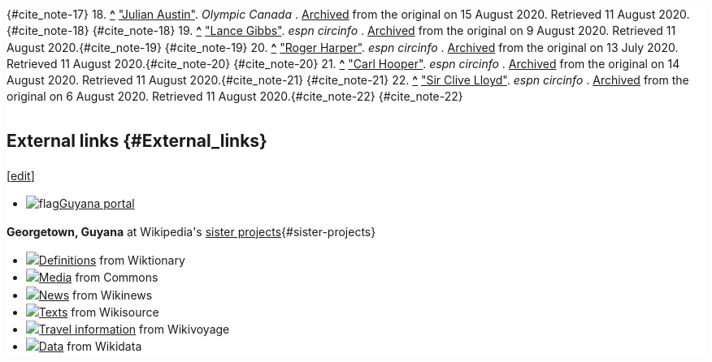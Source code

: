 {#cite_note-17}
18. **[\^](#cite_ref-18)** ["Julian Austin"](https://olympic.ca/team-canada/julian-austin/). *Olympic Canada* . [Archived](https://web.archive.org/web/20200815205059/https://olympic.ca/team-canada/julian-austin/) from the original on 15 August 2020. Retrieved 11 August 2020.{#cite_note-18}
{#cite_note-18}
19. **[\^](#cite_ref-19)** ["Lance Gibbs"](https://www.espncricinfo.com/westindies/content/player/51883.html). *espn circinfo* . [Archived](https://web.archive.org/web/20200809065113/https://www.espncricinfo.com/westindies/content/player/51883.html) from the original on 9 August 2020. Retrieved 11 August 2020.{#cite_note-19}
{#cite_note-19}
20. **[\^](#cite_ref-20)** ["Roger Harper"](https://www.espncricinfo.com/westindies/content/player/52045.html). *espn circinfo* . [Archived](https://web.archive.org/web/20200713031008/https://www.espncricinfo.com/westindies/content/player/52045.html) from the original on 13 July 2020. Retrieved 11 August 2020.{#cite_note-20}
{#cite_note-20}
21. **[\^](#cite_ref-21)** ["Carl Hooper"](https://www.espncricinfo.com/westindies/content/player/52066.html). *espn circinfo* . [Archived](https://web.archive.org/web/20200814010149/https://www.espncricinfo.com/westindies/content/player/52066.html) from the original on 14 August 2020. Retrieved 11 August 2020.{#cite_note-21}
{#cite_note-21}
22. **[\^](#cite_ref-22)** ["Sir Clive Lloyd"](https://www.espncricinfo.com/westindies/content/player/52345.html). *espn circinfo* . [Archived](https://web.archive.org/web/20200806015402/https://www.espncricinfo.com/westindies/content/player/52345.html) from the original on 6 August 2020. Retrieved 11 August 2020.{#cite_note-22}
{#cite_note-22}  

External links {#External_links}
--------------------------------

\[[edit](/w/index.php?title=Georgetown,_Guyana&action=edit&section=22 "Edit section: External links")\]

* ![flag](//upload.wikimedia.org/wikipedia/commons/thumb/9/99/Flag_of_Guyana.svg/32px-Flag_of_Guyana.svg.png)[Guyana portal](/wiki/Portal:Guyana "Portal:Guyana")

**Georgetown, Guyana** at Wikipedia's [sister projects](/wiki/Wikipedia:Wikimedia_sister_projects "Wikipedia:Wikimedia sister projects"){#sister-projects}  
* ![](//upload.wikimedia.org/wikipedia/en/thumb/0/06/Wiktionary-logo-v2.svg/27px-Wiktionary-logo-v2.svg.png)[Definitions](https://en.wiktionary.org/wiki/Georgetown "wikt:Georgetown") from Wiktionary
* ![](//upload.wikimedia.org/wikipedia/en/thumb/4/4a/Commons-logo.svg/20px-Commons-logo.svg.png)[Media](https://commons.wikimedia.org/wiki/Category:Georgetown,_Guyana "c:Category:Georgetown, Guyana") from Commons
* ![](//upload.wikimedia.org/wikipedia/commons/thumb/2/24/Wikinews-logo.svg/27px-Wikinews-logo.svg.png)[News](https://en.wikinews.org/wiki/Special:Search/Georgetown,_Guyana "n:Special:Search/Georgetown, Guyana") from Wikinews
* ![](//upload.wikimedia.org/wikipedia/commons/thumb/4/4c/Wikisource-logo.svg/26px-Wikisource-logo.svg.png)[Texts](https://en.wikisource.org/wiki/Category:Georgetown,_Guyana "s:Category:Georgetown, Guyana") from Wikisource
* ![](//upload.wikimedia.org/wikipedia/commons/thumb/d/dd/Wikivoyage-Logo-v3-icon.svg/27px-Wikivoyage-Logo-v3-icon.svg.png)[Travel information](https://en.wikivoyage.org/wiki/Georgetown_(Guyana) "voy:Georgetown (Guyana)") from Wikivoyage
* ![](//upload.wikimedia.org/wikipedia/commons/thumb/f/ff/Wikidata-logo.svg/27px-Wikidata-logo.svg.png)[Data](https://www.wikidata.org/wiki/Q10717 "d:Q10717") from Wikidata
